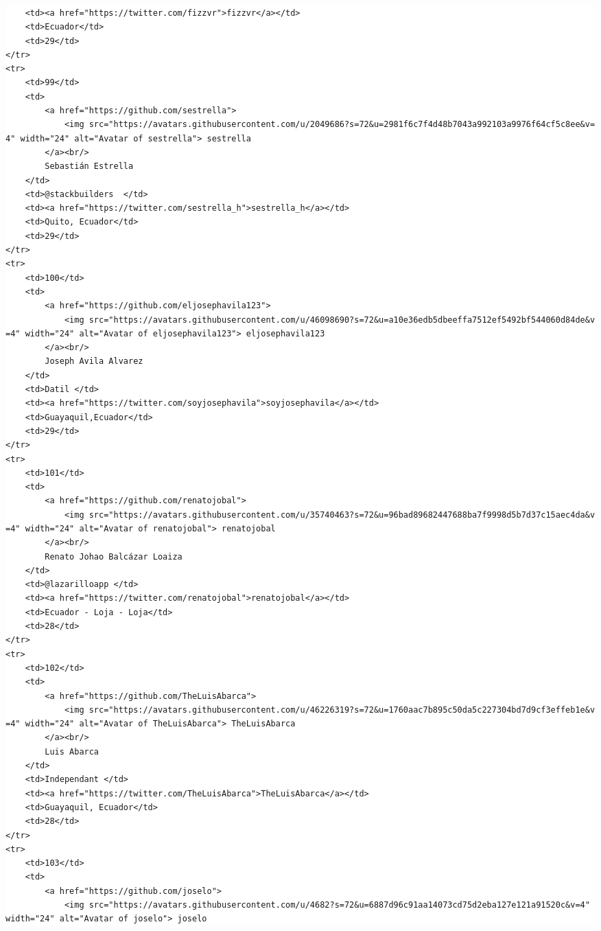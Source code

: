 		<td><a href="https://twitter.com/fizzvr">fizzvr</a></td>
		<td>Ecuador</td>
		<td>29</td>
	</tr>
	<tr>
		<td>99</td>
		<td>
			<a href="https://github.com/sestrella">
				<img src="https://avatars.githubusercontent.com/u/2049686?s=72&u=2981f6c7f4d48b7043a992103a9976f64cf5c8ee&v=4" width="24" alt="Avatar of sestrella"> sestrella
			</a><br/>
			Sebastián Estrella
		</td>
		<td>@stackbuilders  </td>
		<td><a href="https://twitter.com/sestrella_h">sestrella_h</a></td>
		<td>Quito, Ecuador</td>
		<td>29</td>
	</tr>
	<tr>
		<td>100</td>
		<td>
			<a href="https://github.com/eljosephavila123">
				<img src="https://avatars.githubusercontent.com/u/46098690?s=72&u=a10e36edb5dbeeffa7512ef5492bf544060d84de&v=4" width="24" alt="Avatar of eljosephavila123"> eljosephavila123
			</a><br/>
			Joseph Avila Alvarez
		</td>
		<td>Datil </td>
		<td><a href="https://twitter.com/soyjosephavila">soyjosephavila</a></td>
		<td>Guayaquil,Ecuador</td>
		<td>29</td>
	</tr>
	<tr>
		<td>101</td>
		<td>
			<a href="https://github.com/renatojobal">
				<img src="https://avatars.githubusercontent.com/u/35740463?s=72&u=96bad89682447688ba7f9998d5b7d37c15aec4da&v=4" width="24" alt="Avatar of renatojobal"> renatojobal
			</a><br/>
			Renato Johao Balcázar Loaiza
		</td>
		<td>@lazarilloapp </td>
		<td><a href="https://twitter.com/renatojobal">renatojobal</a></td>
		<td>Ecuador - Loja - Loja</td>
		<td>28</td>
	</tr>
	<tr>
		<td>102</td>
		<td>
			<a href="https://github.com/TheLuisAbarca">
				<img src="https://avatars.githubusercontent.com/u/46226319?s=72&u=1760aac7b895c50da5c227304bd7d9cf3effeb1e&v=4" width="24" alt="Avatar of TheLuisAbarca"> TheLuisAbarca
			</a><br/>
			Luis Abarca
		</td>
		<td>Independant </td>
		<td><a href="https://twitter.com/TheLuisAbarca">TheLuisAbarca</a></td>
		<td>Guayaquil, Ecuador</td>
		<td>28</td>
	</tr>
	<tr>
		<td>103</td>
		<td>
			<a href="https://github.com/joselo">
				<img src="https://avatars.githubusercontent.com/u/4682?s=72&u=6887d96c91aa14073cd75d2eba127e121a91520c&v=4" width="24" alt="Avatar of joselo"> joselo